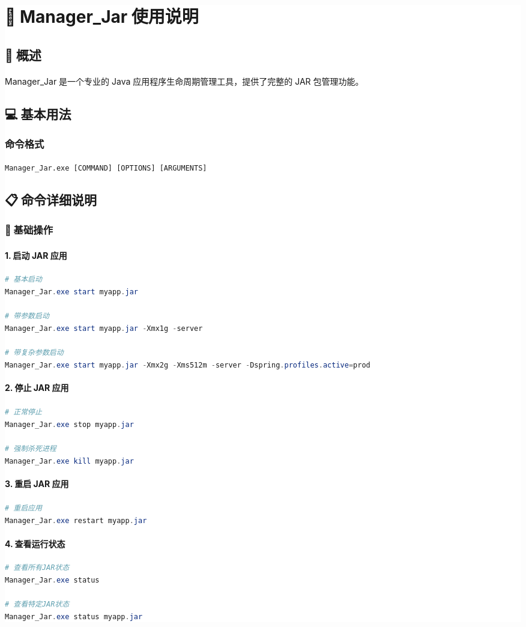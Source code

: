 # 📖 Manager_Jar 使用说明

## 🎯 概述

Manager_Jar 是一个专业的 Java 应用程序生命周期管理工具，提供了完整的 JAR 包管理功能。

## 💻 基本用法

### 命令格式
```
Manager_Jar.exe [COMMAND] [OPTIONS] [ARGUMENTS]
```

## 📋 命令详细说明

### 🚀 基础操作

#### 1. 启动 JAR 应用
```powershell
# 基本启动
Manager_Jar.exe start myapp.jar

# 带参数启动
Manager_Jar.exe start myapp.jar -Xmx1g -server

# 带复杂参数启动
Manager_Jar.exe start myapp.jar -Xmx2g -Xms512m -server -Dspring.profiles.active=prod
```

#### 2. 停止 JAR 应用
```powershell
# 正常停止
Manager_Jar.exe stop myapp.jar

# 强制杀死进程
Manager_Jar.exe kill myapp.jar
```

#### 3. 重启 JAR 应用
```powershell
# 重启应用
Manager_Jar.exe restart myapp.jar
```

#### 4. 查看运行状态
```powershell
# 查看所有JAR状态
Manager_Jar.exe status

# 查看特定JAR状态
Manager_Jar.exe status myapp.jar
```
